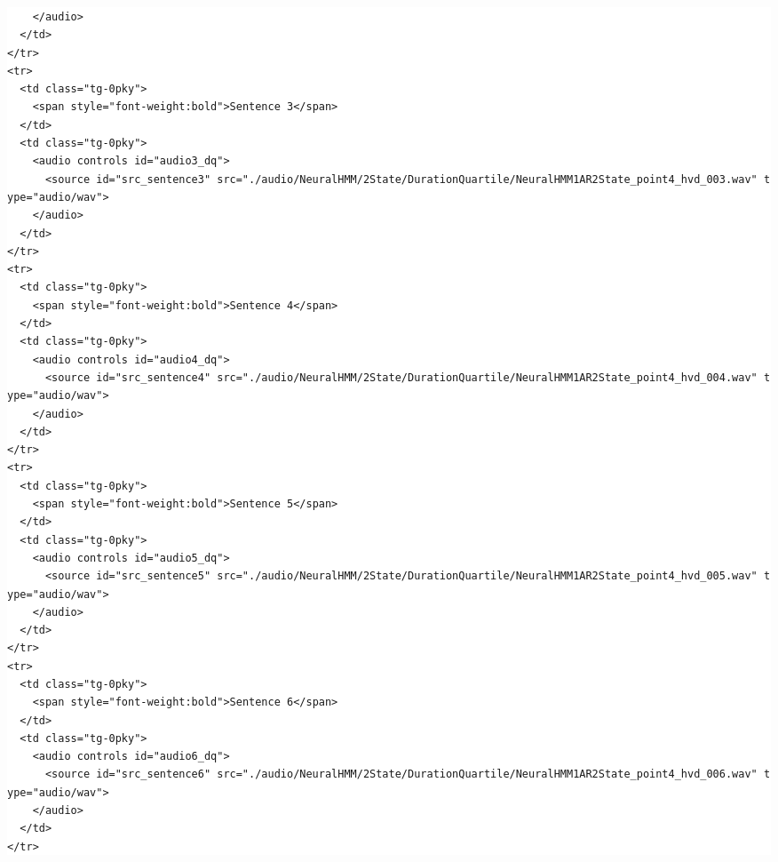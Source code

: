         </audio>
      </td>
    </tr>
    <tr>
      <td class="tg-0pky">
        <span style="font-weight:bold">Sentence 3</span>
      </td>
      <td class="tg-0pky">
        <audio controls id="audio3_dq">
          <source id="src_sentence3" src="./audio/NeuralHMM/2State/DurationQuartile/NeuralHMM1AR2State_point4_hvd_003.wav" type="audio/wav">
        </audio>
      </td>
    </tr>
    <tr>
      <td class="tg-0pky">
        <span style="font-weight:bold">Sentence 4</span>
      </td>
      <td class="tg-0pky">
        <audio controls id="audio4_dq">
          <source id="src_sentence4" src="./audio/NeuralHMM/2State/DurationQuartile/NeuralHMM1AR2State_point4_hvd_004.wav" type="audio/wav">
        </audio>
      </td>
    </tr>
    <tr>
      <td class="tg-0pky">
        <span style="font-weight:bold">Sentence 5</span>
      </td>
      <td class="tg-0pky">
        <audio controls id="audio5_dq">
          <source id="src_sentence5" src="./audio/NeuralHMM/2State/DurationQuartile/NeuralHMM1AR2State_point4_hvd_005.wav" type="audio/wav">
        </audio>
      </td>
    </tr>
    <tr>
      <td class="tg-0pky">
        <span style="font-weight:bold">Sentence 6</span>
      </td>
      <td class="tg-0pky">
        <audio controls id="audio6_dq">
          <source id="src_sentence6" src="./audio/NeuralHMM/2State/DurationQuartile/NeuralHMM1AR2State_point4_hvd_006.wav" type="audio/wav">
        </audio>
      </td>
    </tr>
  </tbody>
</table>
<script>
  var slider = document.getElementById("myRange");
  var output = document.getElementById("demo");
  var src_sentence1 = document.getElementById("src_sentence1");
  var audio1_dq = document.getElementById('audio1_dq');
  var src_sentence2 = document.getElementById("src_sentence2");
  var audio2_dq = document.getElementById('audio2_dq');
  var src_sentence3 = document.getElementById("src_sentence3");
  var audio3_dq = document.getElementById('audio3_dq');
  var src_sentence4 = document.getElementById("src_sentence4");
  var audio4_dq = document.getElementById('audio4_dq');
  var src_sentence5 = document.getElementById("src_sentence5");
  var audio5_dq = document.getElementById('audio5_dq');
  var src_sentence6 = document.getElementById("src_sentence6");
  var audio6_dq = document.getElementById('audio6_dq');